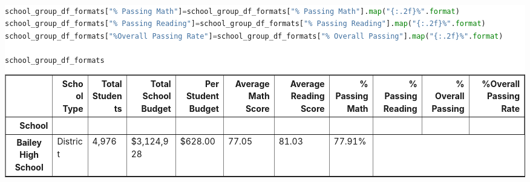 ```python
school_group_df_formats["% Passing Math"]=school_group_df_formats["% Passing Math"].map("{:.2f}%".format)
school_group_df_formats["% Passing Reading"]=school_group_df_formats["% Passing Reading"].map("{:.2f}%".format)
school_group_df_formats["%Overall Passing Rate"]=school_group_df_formats["% Overall Passing"].map("{:.2f}%".format)

school_group_df_formats
```




<div>
<style scoped>
    .dataframe tbody tr th:only-of-type {
        vertical-align: middle;
    }

    .dataframe tbody tr th {
        vertical-align: top;
    }

    .dataframe thead th {
        text-align: right;
    }
</style>
<table border="1" class="dataframe">
  <thead>
    <tr style="text-align: right;">
      <th></th>
      <th>School Type</th>
      <th>Total Students</th>
      <th>Total School Budget</th>
      <th>Per Student Budget</th>
      <th>Average Math Score</th>
      <th>Average Reading Score</th>
      <th>% Passing Math</th>
      <th>% Passing Reading</th>
      <th>% Overall Passing</th>
      <th>%Overall Passing Rate</th>
    </tr>
    <tr>
      <th>School</th>
      <th></th>
      <th></th>
      <th></th>
      <th></th>
      <th></th>
      <th></th>
      <th></th>
      <th></th>
      <th></th>
      <th></th>
    </tr>
  </thead>
  <tbody>
    <tr>
      <th>Bailey High School</th>
      <td>District</td>
      <td>4,976</td>
      <td>$3,124,928</td>
      <td>$628.00</td>
      <td>77.05</td>
      <td>81.03</td>
      <td>77.91%</td>